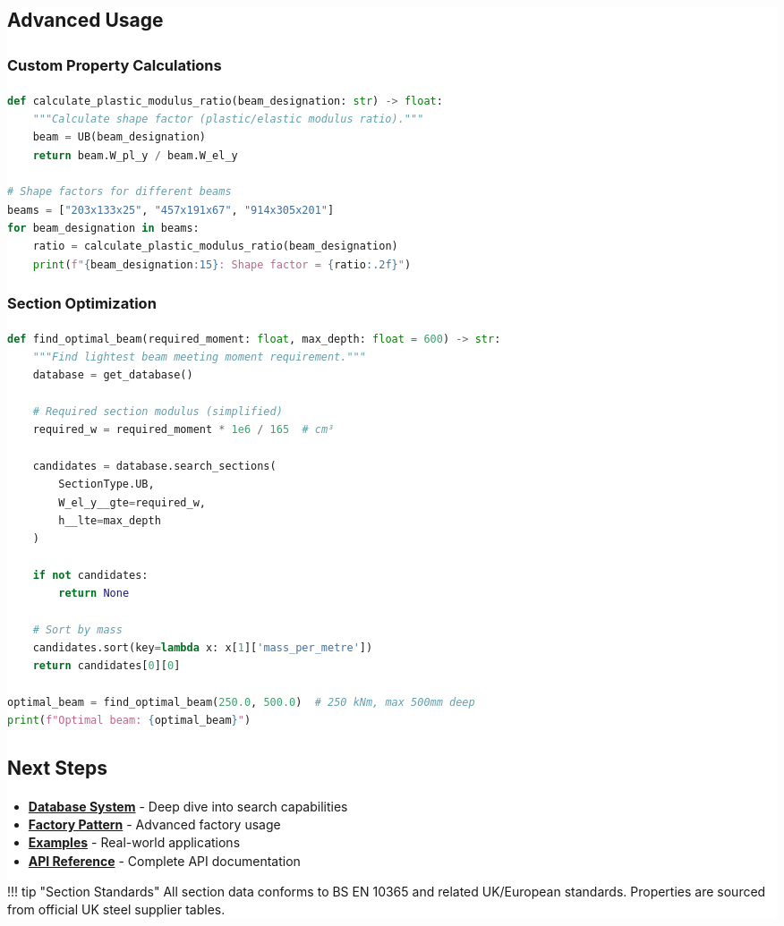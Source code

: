 ## Advanced Usage

### Custom Property Calculations

```python
def calculate_plastic_modulus_ratio(beam_designation: str) -> float:
    """Calculate shape factor (plastic/elastic modulus ratio)."""
    beam = UB(beam_designation)
    return beam.W_pl_y / beam.W_el_y

# Shape factors for different beams
beams = ["203x133x25", "457x191x67", "914x305x201"]
for beam_designation in beams:
    ratio = calculate_plastic_modulus_ratio(beam_designation)
    print(f"{beam_designation:15}: Shape factor = {ratio:.2f}")
```

### Section Optimization

```python
def find_optimal_beam(required_moment: float, max_depth: float = 600) -> str:
    """Find lightest beam meeting moment requirement."""
    database = get_database()
    
    # Required section modulus (simplified)
    required_w = required_moment * 1e6 / 165  # cm³
    
    candidates = database.search_sections(
        SectionType.UB,
        W_el_y__gte=required_w,
        h__lte=max_depth
    )
    
    if not candidates:
        return None
        
    # Sort by mass
    candidates.sort(key=lambda x: x[1]['mass_per_metre'])
    return candidates[0][0]

optimal_beam = find_optimal_beam(250.0, 500.0)  # 250 kNm, max 500mm deep
print(f"Optimal beam: {optimal_beam}")
```

## Next Steps

- **[Database System](database.md)** - Deep dive into search capabilities
- **[Factory Pattern](factory.md)** - Advanced factory usage
- **[Examples](../examples/basic.md)** - Real-world applications
- **[API Reference](../reference/sections.md)** - Complete API documentation

!!! tip "Section Standards"
    All section data conforms to BS EN 10365 and related UK/European standards. Properties are sourced from official UK steel supplier tables.
